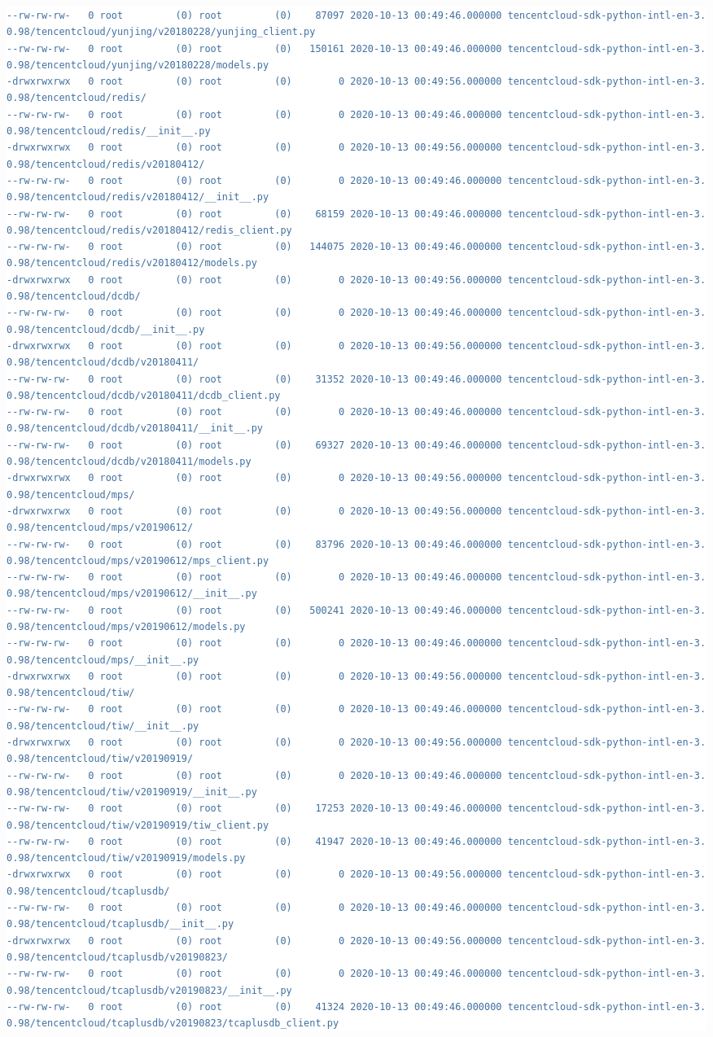 ```diff
--rw-rw-rw-   0 root         (0) root         (0)    87097 2020-10-13 00:49:46.000000 tencentcloud-sdk-python-intl-en-3.0.98/tencentcloud/yunjing/v20180228/yunjing_client.py
--rw-rw-rw-   0 root         (0) root         (0)   150161 2020-10-13 00:49:46.000000 tencentcloud-sdk-python-intl-en-3.0.98/tencentcloud/yunjing/v20180228/models.py
-drwxrwxrwx   0 root         (0) root         (0)        0 2020-10-13 00:49:56.000000 tencentcloud-sdk-python-intl-en-3.0.98/tencentcloud/redis/
--rw-rw-rw-   0 root         (0) root         (0)        0 2020-10-13 00:49:46.000000 tencentcloud-sdk-python-intl-en-3.0.98/tencentcloud/redis/__init__.py
-drwxrwxrwx   0 root         (0) root         (0)        0 2020-10-13 00:49:56.000000 tencentcloud-sdk-python-intl-en-3.0.98/tencentcloud/redis/v20180412/
--rw-rw-rw-   0 root         (0) root         (0)        0 2020-10-13 00:49:46.000000 tencentcloud-sdk-python-intl-en-3.0.98/tencentcloud/redis/v20180412/__init__.py
--rw-rw-rw-   0 root         (0) root         (0)    68159 2020-10-13 00:49:46.000000 tencentcloud-sdk-python-intl-en-3.0.98/tencentcloud/redis/v20180412/redis_client.py
--rw-rw-rw-   0 root         (0) root         (0)   144075 2020-10-13 00:49:46.000000 tencentcloud-sdk-python-intl-en-3.0.98/tencentcloud/redis/v20180412/models.py
-drwxrwxrwx   0 root         (0) root         (0)        0 2020-10-13 00:49:56.000000 tencentcloud-sdk-python-intl-en-3.0.98/tencentcloud/dcdb/
--rw-rw-rw-   0 root         (0) root         (0)        0 2020-10-13 00:49:46.000000 tencentcloud-sdk-python-intl-en-3.0.98/tencentcloud/dcdb/__init__.py
-drwxrwxrwx   0 root         (0) root         (0)        0 2020-10-13 00:49:56.000000 tencentcloud-sdk-python-intl-en-3.0.98/tencentcloud/dcdb/v20180411/
--rw-rw-rw-   0 root         (0) root         (0)    31352 2020-10-13 00:49:46.000000 tencentcloud-sdk-python-intl-en-3.0.98/tencentcloud/dcdb/v20180411/dcdb_client.py
--rw-rw-rw-   0 root         (0) root         (0)        0 2020-10-13 00:49:46.000000 tencentcloud-sdk-python-intl-en-3.0.98/tencentcloud/dcdb/v20180411/__init__.py
--rw-rw-rw-   0 root         (0) root         (0)    69327 2020-10-13 00:49:46.000000 tencentcloud-sdk-python-intl-en-3.0.98/tencentcloud/dcdb/v20180411/models.py
-drwxrwxrwx   0 root         (0) root         (0)        0 2020-10-13 00:49:56.000000 tencentcloud-sdk-python-intl-en-3.0.98/tencentcloud/mps/
-drwxrwxrwx   0 root         (0) root         (0)        0 2020-10-13 00:49:56.000000 tencentcloud-sdk-python-intl-en-3.0.98/tencentcloud/mps/v20190612/
--rw-rw-rw-   0 root         (0) root         (0)    83796 2020-10-13 00:49:46.000000 tencentcloud-sdk-python-intl-en-3.0.98/tencentcloud/mps/v20190612/mps_client.py
--rw-rw-rw-   0 root         (0) root         (0)        0 2020-10-13 00:49:46.000000 tencentcloud-sdk-python-intl-en-3.0.98/tencentcloud/mps/v20190612/__init__.py
--rw-rw-rw-   0 root         (0) root         (0)   500241 2020-10-13 00:49:46.000000 tencentcloud-sdk-python-intl-en-3.0.98/tencentcloud/mps/v20190612/models.py
--rw-rw-rw-   0 root         (0) root         (0)        0 2020-10-13 00:49:46.000000 tencentcloud-sdk-python-intl-en-3.0.98/tencentcloud/mps/__init__.py
-drwxrwxrwx   0 root         (0) root         (0)        0 2020-10-13 00:49:56.000000 tencentcloud-sdk-python-intl-en-3.0.98/tencentcloud/tiw/
--rw-rw-rw-   0 root         (0) root         (0)        0 2020-10-13 00:49:46.000000 tencentcloud-sdk-python-intl-en-3.0.98/tencentcloud/tiw/__init__.py
-drwxrwxrwx   0 root         (0) root         (0)        0 2020-10-13 00:49:56.000000 tencentcloud-sdk-python-intl-en-3.0.98/tencentcloud/tiw/v20190919/
--rw-rw-rw-   0 root         (0) root         (0)        0 2020-10-13 00:49:46.000000 tencentcloud-sdk-python-intl-en-3.0.98/tencentcloud/tiw/v20190919/__init__.py
--rw-rw-rw-   0 root         (0) root         (0)    17253 2020-10-13 00:49:46.000000 tencentcloud-sdk-python-intl-en-3.0.98/tencentcloud/tiw/v20190919/tiw_client.py
--rw-rw-rw-   0 root         (0) root         (0)    41947 2020-10-13 00:49:46.000000 tencentcloud-sdk-python-intl-en-3.0.98/tencentcloud/tiw/v20190919/models.py
-drwxrwxrwx   0 root         (0) root         (0)        0 2020-10-13 00:49:56.000000 tencentcloud-sdk-python-intl-en-3.0.98/tencentcloud/tcaplusdb/
--rw-rw-rw-   0 root         (0) root         (0)        0 2020-10-13 00:49:46.000000 tencentcloud-sdk-python-intl-en-3.0.98/tencentcloud/tcaplusdb/__init__.py
-drwxrwxrwx   0 root         (0) root         (0)        0 2020-10-13 00:49:56.000000 tencentcloud-sdk-python-intl-en-3.0.98/tencentcloud/tcaplusdb/v20190823/
--rw-rw-rw-   0 root         (0) root         (0)        0 2020-10-13 00:49:46.000000 tencentcloud-sdk-python-intl-en-3.0.98/tencentcloud/tcaplusdb/v20190823/__init__.py
--rw-rw-rw-   0 root         (0) root         (0)    41324 2020-10-13 00:49:46.000000 tencentcloud-sdk-python-intl-en-3.0.98/tencentcloud/tcaplusdb/v20190823/tcaplusdb_client.py
```